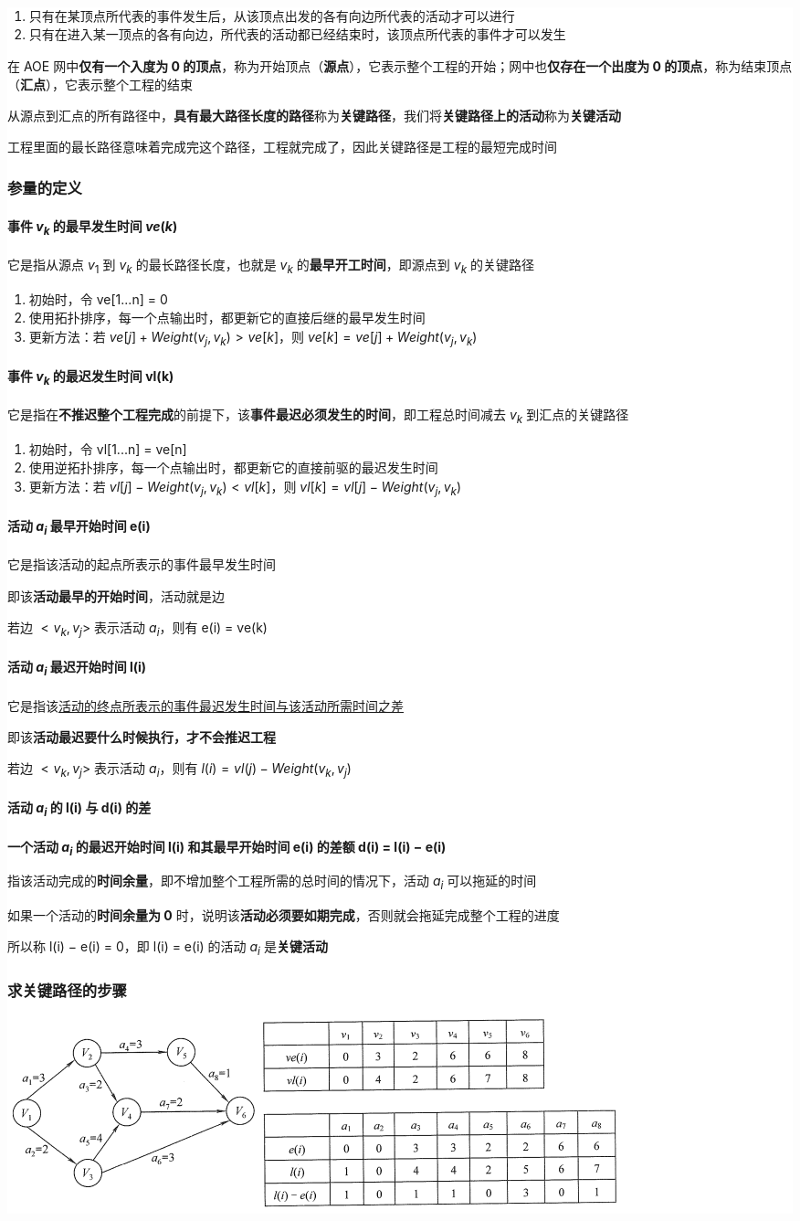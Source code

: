 1. 只有在某顶点所代表的事件发生后，从该顶点出发的各有向边所代表的活动才可以进行
2. 只有在进入某一顶点的各有向边，所代表的活动都已经结束时，该顶点所代表的事件才可以发生

在 AOE 网中**仅有一个入度为 0 的顶点**，称为开始顶点（**源点**），它表示整个工程的开始；网中也**仅存在一个出度为 0 的顶点**，称为结束顶点（**汇点**），它表示整个工程的结束

从源点到汇点的所有路径中，**具有最大路径长度的路径**称为**关键路径**，我们将**关键路径上的活动**称为**关键活动**

工程里面的最长路径意味着完成完这个路径，工程就完成了，因此关键路径是工程的最短完成时间

### 参量的定义

#### 事件 $v_k$ 的最早发生时间 $ve(k)$

它是指从源点 $v_1$ 到 $v_k$ 的最长路径长度，也就是 $v_k$ 的**最早开工时间**，即源点到 $v_k$ 的关键路径

1. 初始时，令 ve[1...n] = 0
2. 使用拓扑排序，每一个点输出时，都更新它的直接后继的最早发生时间
3. 更新方法：若 $ve[j]+Weight(v_j,v_k)>ve[k]$，则 $ve[k]=ve[j]+Weight(v_j,v_k)$

#### 事件 $v_k$ 的最迟发生时间 vl(k)

它是指在**不推迟整个工程完成**的前提下，该**事件最迟必须发生的时间**，即工程总时间减去 $v_k$ 到汇点的关键路径

1. 初始时，令 vl[1...n] = ve[n]
2. 使用逆拓扑排序，每一个点输出时，都更新它的直接前驱的最迟发生时间
3. 更新方法：若 $vl[j]-Weight(v_j,v_k)<vl[k]$，则 $vl[k]=vl[j]-Weight(v_j,v_k)$

#### 活动 $a_i$ 最早开始时间 e(i)

它是指该活动的起点所表示的事件最早发生时间

即该**活动最早的开始时间**，活动就是边

若边 $<v_k,v_j>$ 表示活动 $a_i$，则有 e(i) = ve(k)

#### 活动 $a_i$ 最迟开始时间 l(i)

它是指该<u>活动的终点所表示的事件最迟发生时间与该活动所需时间之差</u>

即该**活动最迟要什么时候执行，才不会推迟工程**

若边 $<v_k,v_j>$ 表示活动 $a_i$，则有 $l(i)=vl(j)-Weight(v_k,v_j)$

#### 活动 $a_i$ 的 l(i) 与 d(i) 的差

**一个活动 $a_i$ 的最迟开始时间 l(i) 和其最早开始时间 e(i) 的差额 d(i) = l(i) − e(i)**

指该活动完成的**时间余量**，即不增加整个工程所需的总时间的情况下，活动 $a_i$ 可以拖延的时间

如果一个活动的**时间余量为 0** 时，说明该**活动必须要如期完成**，否则就会拖延完成整个工程的进度

所以称 l(i) − e(i) = 0，即 l(i) = e(i) 的活动 $a_i$ 是**关键活动**

### 求关键路径的步骤

![image-20210924151526828](..\images\image-20210924151526828.png)
